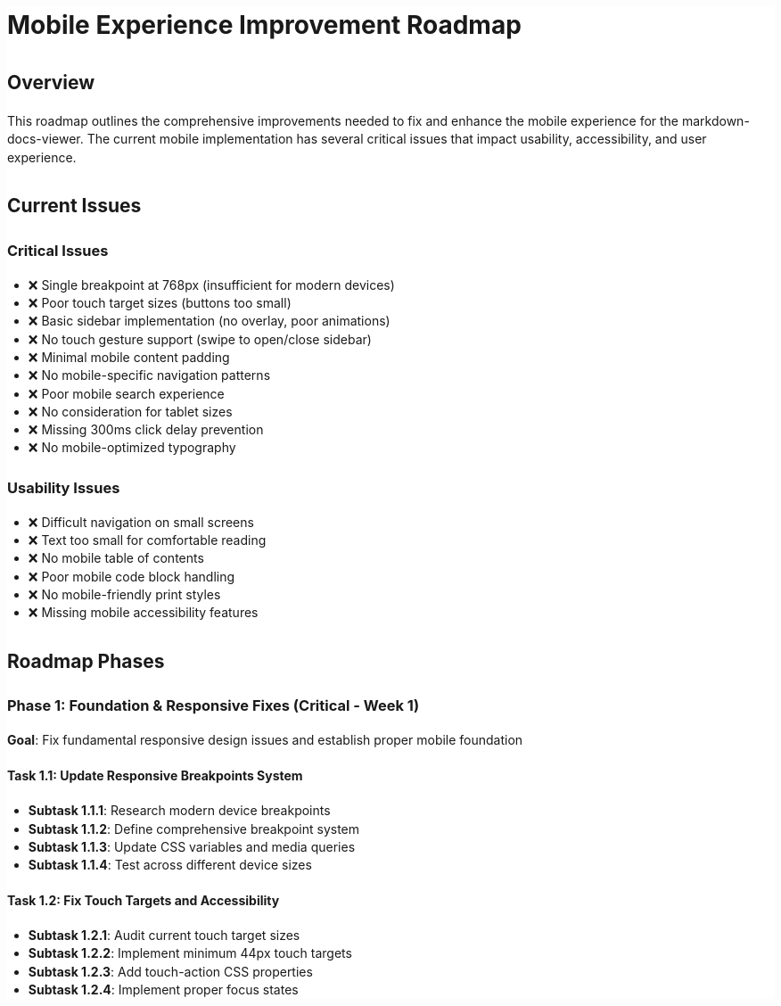 # Mobile Experience Improvement Roadmap

## Overview

This roadmap outlines the comprehensive improvements needed to fix and enhance the mobile experience for the markdown-docs-viewer. The current mobile implementation has several critical issues that impact usability, accessibility, and user experience.

## Current Issues

### Critical Issues
- ❌ Single breakpoint at 768px (insufficient for modern devices)
- ❌ Poor touch target sizes (buttons too small)
- ❌ Basic sidebar implementation (no overlay, poor animations)
- ❌ No touch gesture support (swipe to open/close sidebar)
- ❌ Minimal mobile content padding
- ❌ No mobile-specific navigation patterns
- ❌ Poor mobile search experience
- ❌ No consideration for tablet sizes
- ❌ Missing 300ms click delay prevention
- ❌ No mobile-optimized typography

### Usability Issues
- ❌ Difficult navigation on small screens
- ❌ Text too small for comfortable reading
- ❌ No mobile table of contents
- ❌ Poor mobile code block handling
- ❌ No mobile-friendly print styles
- ❌ Missing mobile accessibility features

## Roadmap Phases

### Phase 1: Foundation & Responsive Fixes (Critical - Week 1)
**Goal**: Fix fundamental responsive design issues and establish proper mobile foundation

#### Task 1.1: Update Responsive Breakpoints System
- **Subtask 1.1.1**: Research modern device breakpoints
- **Subtask 1.1.2**: Define comprehensive breakpoint system
- **Subtask 1.1.3**: Update CSS variables and media queries
- **Subtask 1.1.4**: Test across different device sizes

#### Task 1.2: Fix Touch Targets and Accessibility
- **Subtask 1.2.1**: Audit current touch target sizes
- **Subtask 1.2.2**: Implement minimum 44px touch targets
- **Subtask 1.2.3**: Add touch-action CSS properties
- **Subtask 1.2.4**: Implement proper focus states

